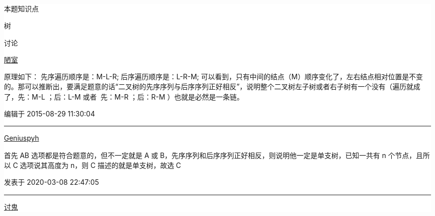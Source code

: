 本题知识点

树

讨论

[陋室](https://www.nowcoder.com/profile/716156)

原理如下：
先序遍历顺序是：M-L-R;
后序遍历顺序是：L-R-M;
可以看到，只有中间的结点（M）顺序变化了，左右结点相对位置是不变的。那可以推断出，要满足题意的话“二叉树的先序序列与后序序列正好相反”，说明整个二叉树左子树或者右子树有一个没有（遍历就成了，先：M-L ；后：L-M 或者  先：M-R ；后：R-M ）也就是必然是一条链。

编辑于 2015-08-29 11:30:04

* * *

[Geniuspyh](https://www.nowcoder.com/profile/568391336)

首先 AB 选项都是符合题意的，但不一定就是 A 或 B，先序序列和后序序列正好相反，则说明他一定是单支树，已知一共有 n 个节点，且所以 C 选项说其高度为 n，则 C 描述的就是单支树，故选 C

发表于 2020-03-08 22:47:05

* * *

[讨鬼](https://www.nowcoder.com/profile/761977)
